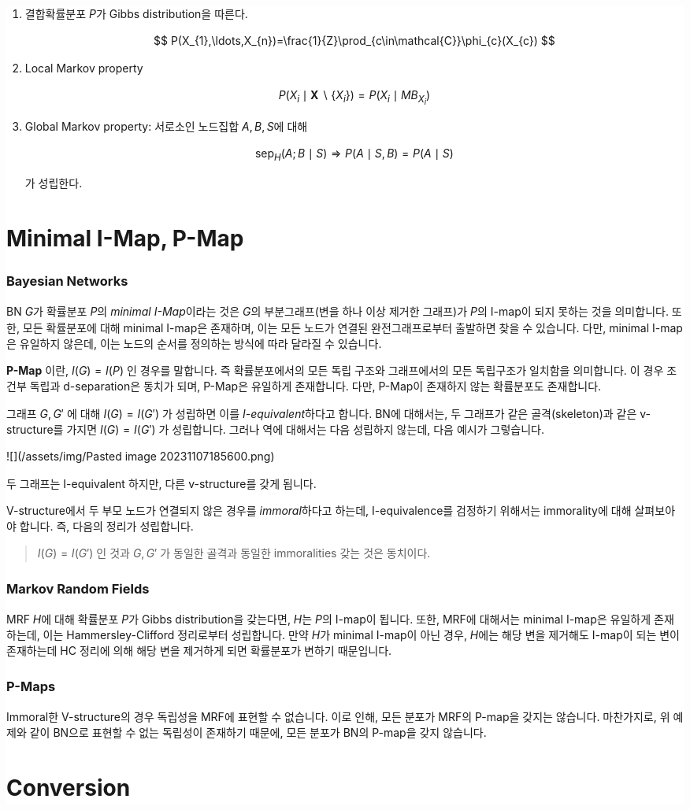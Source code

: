 1. 결합확률분포 $P$가 Gibbs distribution을 따른다.

	$$
	P(X_{1},\ldots,X_{n})=\frac{1}{Z}\prod_{c\in\mathcal{C}}\phi_{c}(X_{c})
	$$

2. Local Markov property


	$$
	P(X_{i}\mid \mathbf{X}\backslash\{X_{i}\})=P(X_{i}\mid MB_{X_{i}})
    $$

3. Global Markov property:
	서로소인 노드집합 $A,B,S$에 대해


    $$
    \mathrm{sep}_{H}(A;B\mid S) \Rightarrow P(A\mid S,B)=P(A\mid S)
    $$

	가 성립한다.

# Minimal I-Map, P-Map
### Bayesian Networks

BN $G$가 확률분포 $P$의 *minimal I-Map*이라는 것은 $G$의 부분그래프(변을 하나 이상 제거한 그래프)가 $P$의 I-map이 되지 못하는 것을 의미합니다. 또한, 모든 확률분포에 대해 minimal I-map은 존재하며, 이는 모든 노드가 연결된 완전그래프로부터 출발하면 찾을 수 있습니다. 다만, minimal I-map은 유일하지 않은데, 이는 노드의 순서를 정의하는 방식에 따라 달라질 수 있습니다.

**P-Map** 이란, $I(G)=I(P)$ 인 경우를 말합니다. 즉 확률분포에서의 모든 독립 구조와 그래프에서의 모든 독립구조가 일치함을 의미합니다. 이 경우 조건부 독립과 d-separation은 동치가 되며, P-Map은 유일하게 존재합니다. 다만, P-Map이 존재하지 않는 확률분포도 존재합니다.

그래프 $G,G'$ 에 대해 $I(G)=I(G')$ 가 성립하면 이를 *I-equivalent*하다고 합니다. BN에 대해서는, 두 그래프가 같은 골격(skeleton)과 같은 v-structure를 가지면 $I(G)=I(G')$ 가 성립합니다. 그러나 역에 대해서는 다음 성립하지 않는데, 다음 예시가 그렇습니다.

![](/assets/img/Pasted image 20231107185600.png)

두 그래프는 I-equivalent 하지만, 다른 v-structure를 갖게 됩니다.

V-structure에서 두 부모 노드가 연결되지 않은 경우를 *immoral*하다고 하는데, I-equivalence를 검정하기 위해서는 immorality에 대해 살펴보아야 합니다. 즉, 다음의 정리가 성립합니다.

> $I(G)=I(G')$ 인 것과 $G,G'$ 가 동일한 골격과 동일한 immoralities 갖는 것은 동치이다.

### Markov Random Fields

MRF $H$에 대해 확률분포 $P$가 Gibbs distribution을 갖는다면, $H$는 $P$의 I-map이 됩니다. 또한, MRF에 대해서는 minimal I-map은 유일하게 존재하는데, 이는 Hammersley-Clifford 정리로부터 성립합니다. 만약 $H$가 minimal I-map이 아닌 경우, $H$에는 해당 변을 제거해도 I-map이 되는 변이 존재하는데 HC 정리에 의해 해당 변을 제거하게 되면 확률분포가 변하기 때문입니다.

### P-Maps 
Immoral한 V-structure의 경우 독립성을 MRF에 표현할 수 없습니다. 이로 인해, 모든 분포가 MRF의 P-map을 갖지는 않습니다. 마찬가지로, 위 예제와 같이 BN으로 표현할 수 없는 독립성이 존재하기 때문에, 모든 분포가 BN의 P-map을 갖지 않습니다.

# Conversion
